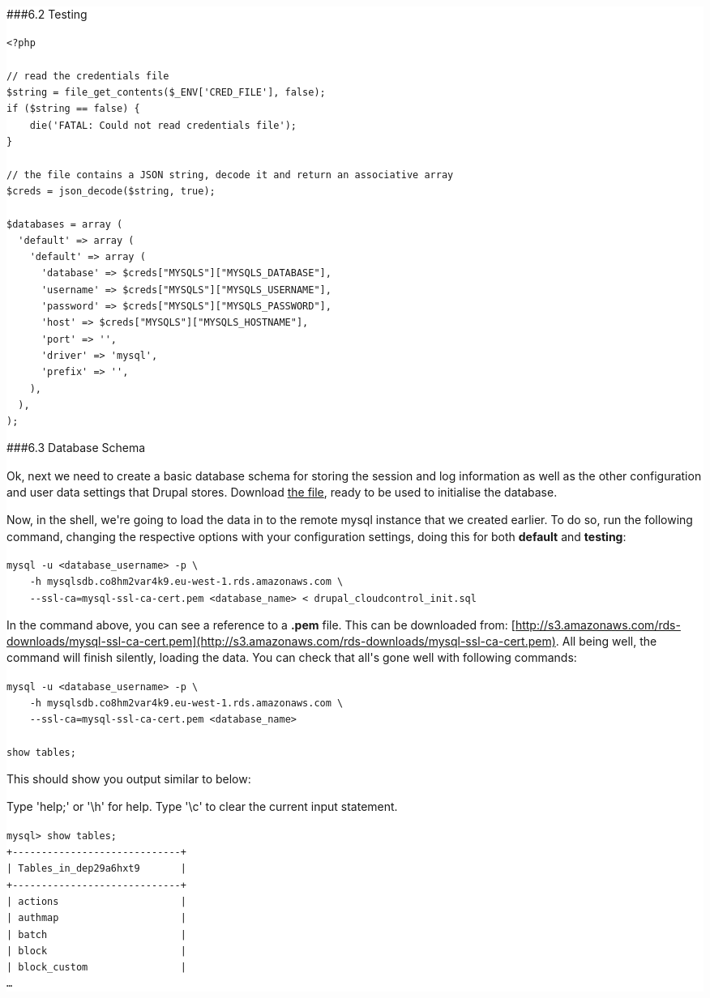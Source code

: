 ###6.2 Testing

    <?php
    
    // read the credentials file
    $string = file_get_contents($_ENV['CRED_FILE'], false);
    if ($string == false) {
        die('FATAL: Could not read credentials file');
    }
    
    // the file contains a JSON string, decode it and return an associative array
    $creds = json_decode($string, true);
    
    $databases = array (
      'default' => array (
        'default' => array (
          'database' => $creds["MYSQLS"]["MYSQLS_DATABASE"],
          'username' => $creds["MYSQLS"]["MYSQLS_USERNAME"],
          'password' => $creds["MYSQLS"]["MYSQLS_PASSWORD"],
          'host' => $creds["MYSQLS"]["MYSQLS_HOSTNAME"],
          'port' => '',
          'driver' => 'mysql',
          'prefix' => '',
        ),
      ),
    );

###6.3 Database Schema

Ok, next we need to create a basic database schema for storing the session and log information as well as the other configuration and user data settings that Drupal stores. Download [the file](drupal_cloudcontrol_init.sql), ready to be used to initialise the database. 

Now, in the shell, we're going to load the data in to the remote mysql instance that we created earlier. To do so, run the following command, changing the respective options with your configuration settings, doing this for both **default** and **testing**:

    mysql -u <database_username> -p \
        -h mysqlsdb.co8hm2var4k9.eu-west-1.rds.amazonaws.com \
        --ssl-ca=mysql-ssl-ca-cert.pem <database_name> < drupal_cloudcontrol_init.sql

In the command above, you can see a reference to a **.pem** file. This can be downloaded from: [http://s3.amazonaws.com/rds-downloads/mysql-ssl-ca-cert.pem](http://s3.amazonaws.com/rds-downloads/mysql-ssl-ca-cert.pem). All being well, the command will finish silently, loading the data. You can check that all's gone well with following commands:

    mysql -u <database_username> -p \
        -h mysqlsdb.co8hm2var4k9.eu-west-1.rds.amazonaws.com \
        --ssl-ca=mysql-ssl-ca-cert.pem <database_name>
    
    show tables;
    
This should show you output similar to below:

Type 'help;' or '\h' for help. Type '\c' to clear the current input statement.

    mysql> show tables;
    +-----------------------------+
    | Tables_in_dep29a6hxt9       |
    +-----------------------------+
    | actions                     |
    | authmap                     |
    | batch                       |
    | block                       |
    | block_custom                |
    …